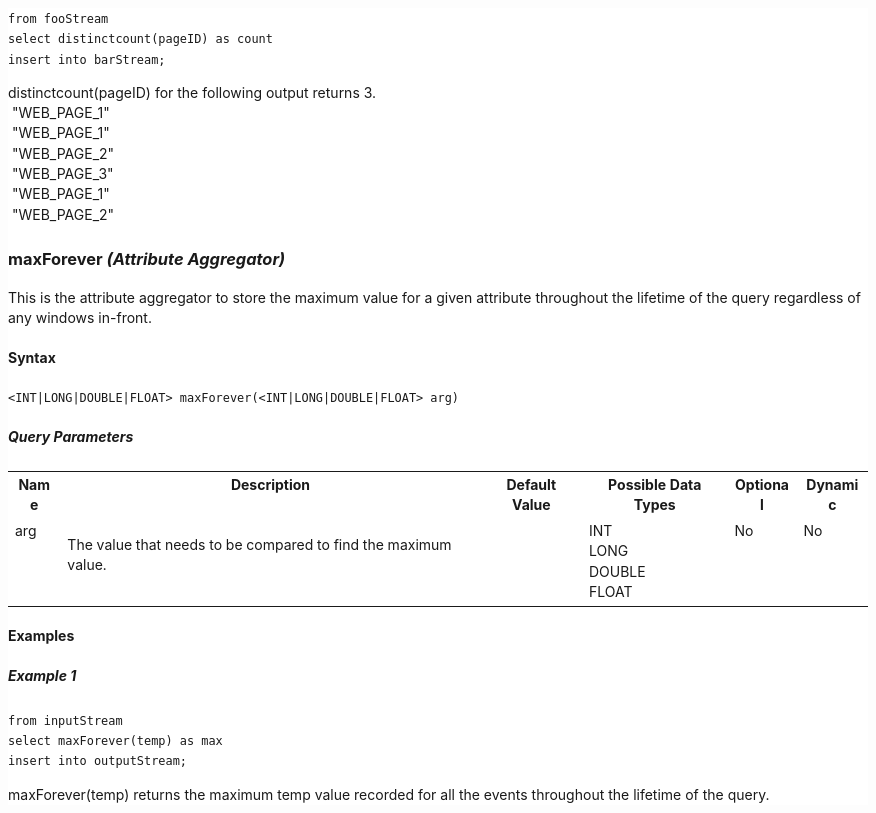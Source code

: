 ```
from fooStream
select distinctcount(pageID) as count
insert into barStream;
```
<p style="word-wrap: break-word">distinctcount(pageID) for the following output returns 3.<br>&nbsp;"WEB_PAGE_1"<br>&nbsp;"WEB_PAGE_1"<br>&nbsp;"WEB_PAGE_2"<br>&nbsp;"WEB_PAGE_3"<br>&nbsp;"WEB_PAGE_1"<br>&nbsp;"WEB_PAGE_2"</p>

### maxForever _(Attribute Aggregator)_

<p style="word-wrap: break-word">This is the attribute aggregator to store the maximum value for a given attribute throughout the lifetime of the query regardless of any windows in-front.</p>

#### Syntax

```
<INT|LONG|DOUBLE|FLOAT> maxForever(<INT|LONG|DOUBLE|FLOAT> arg)
```

##### Query Parameters

<table>
    <tr>
        <th>Name</th>
        <th>Description</th>
        <th>Default Value</th>
        <th>Possible Data Types</th>
        <th>Optional</th>
        <th>Dynamic</th>
    </tr>
    <tr>
        <td valign="top">arg</td>
        <td valign="top"><p style="word-wrap: break-word">The value that needs to be compared to find the maximum value.</p></td>
        <td valign="top"></td>
        <td valign="top">INT<br>LONG<br>DOUBLE<br>FLOAT</td>
        <td valign="top">No</td>
        <td valign="top">No</td>
    </tr>
</table>



#### Examples

##### Example 1

```
from inputStream
select maxForever(temp) as max
insert into outputStream;
```
<p style="word-wrap: break-word">maxForever(temp) returns the maximum temp value recorded for all the events throughout the lifetime of the query.</p>
